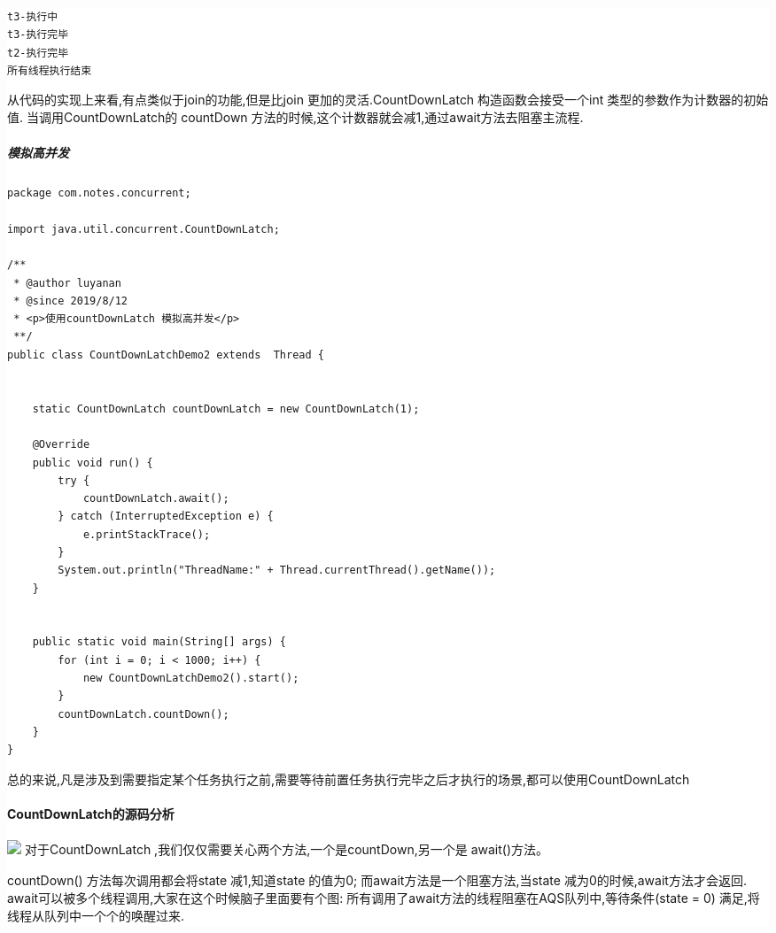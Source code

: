 ```
t3-执行中
t3-执行完毕
t2-执行完毕
所有线程执行结束
```
从代码的实现上来看,有点类似于join的功能,但是比join  更加的灵活.CountDownLatch 构造函数会接受一个int 类型的参数作为计数器的初始值. 当调用CountDownLatch的 countDown 方法的时候,这个计数器就会减1,通过await方法去阻塞主流程.

#####  模拟高并发
```
package com.notes.concurrent;

import java.util.concurrent.CountDownLatch;

/**
 * @author luyanan
 * @since 2019/8/12
 * <p>使用countDownLatch 模拟高并发</p>
 **/
public class CountDownLatchDemo2 extends  Thread {


    static CountDownLatch countDownLatch = new CountDownLatch(1);

    @Override
    public void run() {
        try {
            countDownLatch.await();
        } catch (InterruptedException e) {
            e.printStackTrace();
        }
        System.out.println("ThreadName:" + Thread.currentThread().getName());
    }


    public static void main(String[] args) {
        for (int i = 0; i < 1000; i++) {
            new CountDownLatchDemo2().start();
        }
        countDownLatch.countDown();
    }
}

```
 总的来说,凡是涉及到需要指定某个任务执行之前,需要等待前置任务执行完毕之后才执行的场景,都可以使用CountDownLatch

 #### CountDownLatch的源码分析
 ![](http://files.luyanan.com//img/20190812154533.jpg)
 对于CountDownLatch ,我们仅仅需要关心两个方法,一个是countDown,另一个是 await()方法。

 countDown() 方法每次调用都会将state 减1,知道state 的值为0; 而await方法是一个阻塞方法,当state 减为0的时候,await方法才会返回. await可以被多个线程调用,大家在这个时候脑子里面要有个图: 所有调用了await方法的线程阻塞在AQS队列中,等待条件(state = 0) 满足,将线程从队列中一个个的唤醒过来.
